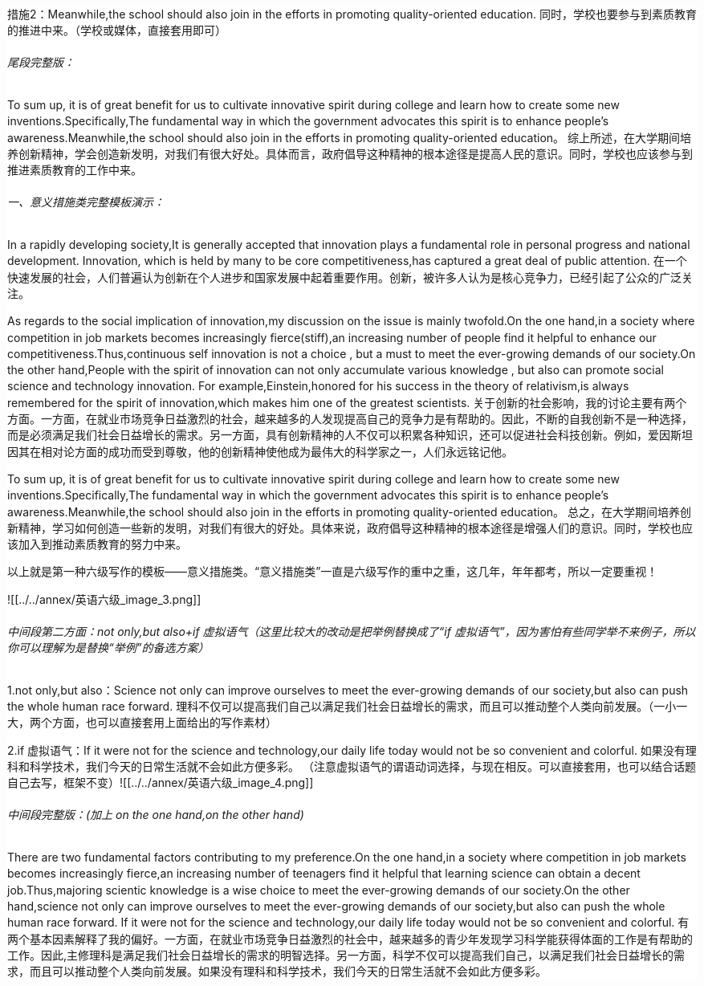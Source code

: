 措施2：Meanwhile,the school should also join in the efforts in promoting quality-oriented education.
同时，学校也要参与到素质教育的推进中来。（学校或媒体，直接套用即可）

###### 尾段完整版：

To sum up, it is of great benefit for us to cultivate innovative spirit during college and learn how to create some new inventions.Specifically,The fundamental way in which the government advocates this spirit is to enhance people’s awareness.Meanwhile,the school should also join in the efforts in promoting quality-oriented education。
综上所述，在大学期间培养创新精神，学会创造新发明，对我们有很大好处。具体而言，政府倡导这种精神的根本途径是提高人民的意识。同时，学校也应该参与到推进素质教育的工作中来。

###### 一、意义措施类完整模板演示：

In a rapidly developing society,It is generally accepted that innovation plays a fundamental role in personal progress and national development. Innovation, which is held by many to be core competitiveness,has captured a great deal of public attention.
在一个快速发展的社会，人们普遍认为创新在个人进步和国家发展中起着重要作用。创新，被许多人认为是核心竞争力，已经引起了公众的广泛关注。

As regards to the social implication of innovation,my discussion on the issue is mainly twofold.On the one hand,in a society where competition in job markets becomes increasingly fierce(stiff),an increasing number of people find it helpful to enhance our competitiveness.Thus,continuous self innovation is not a choice ,  but a must to meet the ever-growing demands of our society.On the other hand,People with the spirit of innovation can not only accumulate various knowledge , but also can promote social science and technology innovation. For example,Einstein,honored for his success in the theory of relativism,is always remembered for the spirit of innovation,which makes him one of the greatest scientists.
关于创新的社会影响，我的讨论主要有两个方面。一方面，在就业市场竞争日益激烈的社会，越来越多的人发现提高自己的竞争力是有帮助的。因此，不断的自我创新不是一种选择，而是必须满足我们社会日益增长的需求。另一方面，具有创新精神的人不仅可以积累各种知识，还可以促进社会科技创新。例如，爱因斯坦因其在相对论方面的成功而受到尊敬，他的创新精神使他成为最伟大的科学家之一，人们永远铭记他。

To sum up, it is of great benefit for us to cultivate innovative spirit during college and learn how to create some new inventions.Specifically,The fundamental way in which the government advocates this spirit is to enhance people’s awareness.Meanwhile,the school should also join in the efforts in promoting quality-oriented education。
总之，在大学期间培养创新精神，学习如何创造一些新的发明，对我们有很大的好处。具体来说，政府倡导这种精神的根本途径是增强人们的意识。同时，学校也应该加入到推动素质教育的努力中来。

以上就是第一种六级写作的模板——意义措施类。“意义措施类”一直是六级写作的重中之重，这几年，年年都考，所以一定要重视！

![[../../annex/英语六级_image_3.png]]

###### 中间段第二方面：not only,but also+if 虚拟语气（这里比较大的改动是把举例替换成了“if 虚拟语气”，因为害怕有些同学举不来例子，所以你可以理解为是替换“举例”的备选方案）
1.not only,but also：Science not only can improve ourselves to meet the 
ever-growing demands of our society,but also can push the whole human race forward.
理科不仅可以提高我们自己以满足我们社会日益增长的需求，而且可以推动整个人类向前发展。（一小一大，两个方面，也可以直接套用上面给出的写作素材）

2.if 虚拟语气：If it were not for the science and technology,our daily life today would not be so convenient and colorful.
如果没有理科和科学技术，我们今天的日常生活就不会如此方便多彩。
（注意虚拟语气的谓语动词选择，与现在相反。可以直接套用，也可以结合话题自己去写，框架不变）![[../../annex/英语六级_image_4.png]]

###### 中间段完整版：(加上 on the one hand,on the other hand)

There are two fundamental factors contributing to my preference.On the one hand,in a society where competition in job markets becomes increasingly fierce,an increasing number of teenagers find it helpful that learning science can obtain a decent job.Thus,majoring scientic knowledge is a wise choice to meet the ever-growing demands of our society.On the other hand,science not only can improve ourselves to meet the ever-growing demands of our society,but also can push the whole human race forward. If it were not for the science and technology,our daily life today would not be so convenient and colorful.
有两个基本因素解释了我的偏好。一方面，在就业市场竞争日益激烈的社会中，越来越多的青少年发现学习科学能获得体面的工作是有帮助的工作。因此,主修理科是满足我们社会日益增长的需求的明智选择。另一方面，科学不仅可以提高我们自己，以满足我们社会日益增长的需求，而且可以推动整个人类向前发展。如果没有理科和科学技术，我们今天的日常生活就不会如此方便多彩。

